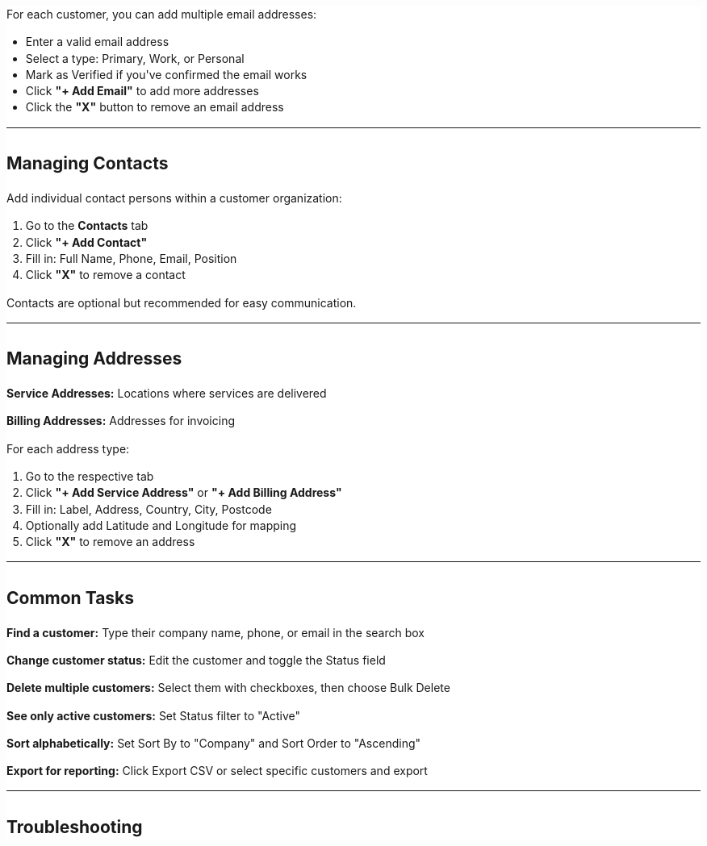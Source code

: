 For each customer, you can add multiple email addresses:

- Enter a valid email address
- Select a type: Primary, Work, or Personal
- Mark as Verified if you've confirmed the email works
- Click **"+ Add Email"** to add more addresses
- Click the **"X"** button to remove an email address

---

## Managing Contacts

Add individual contact persons within a customer organization:

1. Go to the **Contacts** tab
2. Click **"+ Add Contact"**
3. Fill in: Full Name, Phone, Email, Position
4. Click **"X"** to remove a contact

Contacts are optional but recommended for easy communication.

---

## Managing Addresses

**Service Addresses:** Locations where services are delivered

**Billing Addresses:** Addresses for invoicing

For each address type:
1. Go to the respective tab
2. Click **"+ Add Service Address"** or **"+ Add Billing Address"**
3. Fill in: Label, Address, Country, City, Postcode
4. Optionally add Latitude and Longitude for mapping
5. Click **"X"** to remove an address

---

## Common Tasks

**Find a customer:** Type their company name, phone, or email in the search box

**Change customer status:** Edit the customer and toggle the Status field

**Delete multiple customers:** Select them with checkboxes, then choose Bulk Delete

**See only active customers:** Set Status filter to "Active"

**Sort alphabetically:** Set Sort By to "Company" and Sort Order to "Ascending"

**Export for reporting:** Click Export CSV or select specific customers and export

---

## Troubleshooting
